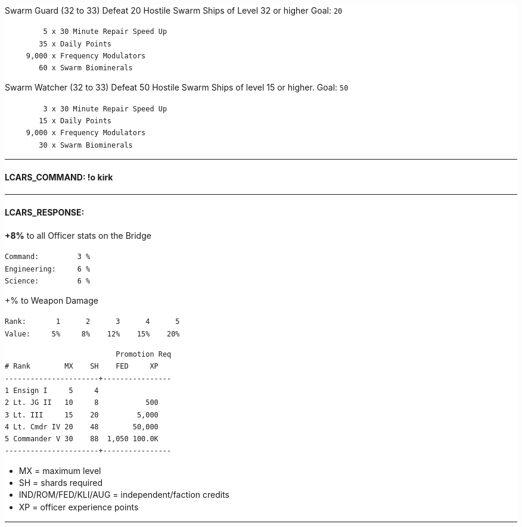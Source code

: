 


Swarm Guard (32 to 33)
Defeat 20 Hostile Swarm Ships of Level 32 or higher
Goal: `20 `
```
         5 x 30 Minute Repair Speed Up
        35 x Daily Points
     9,000 x Frequency Modulators
        60 x Swarm Biominerals
```




Swarm Watcher (32 to 33)
Defeat 50 Hostile Swarm Ships of level 15 or higher.
Goal: `50 `
```
         3 x 30 Minute Repair Speed Up
        15 x Daily Points
     9,000 x Frequency Modulators
        30 x Swarm Biominerals
```



---

#### LCARS_COMMAND: !o kirk

---

#### LCARS_RESPONSE:
**+8%** to all Officer stats on the Bridge
```
Command:         3 %
Engineering:     6 %
Science:         6 %
```
+% to Weapon Damage
```
Rank:       1      2      3      4      5
Value:     5%     8%    12%    15%    20%
```
```
                          Promotion Req
# Rank        MX    SH    FED     XP 
----------------------+----------------
1 Ensign I     5     4                     
2 Lt. JG II   10     8           500       
3 Lt. III     15    20         5,000       
4 Lt. Cmdr IV 20    48        50,000       
5 Commander V 30    88  1,050 100.0K       
----------------------+----------------
```
 * MX = maximum level
 * SH = shards required
 * IND/ROM/FED/KLI/AUG = independent/faction credits
 * XP = officer experience points

---